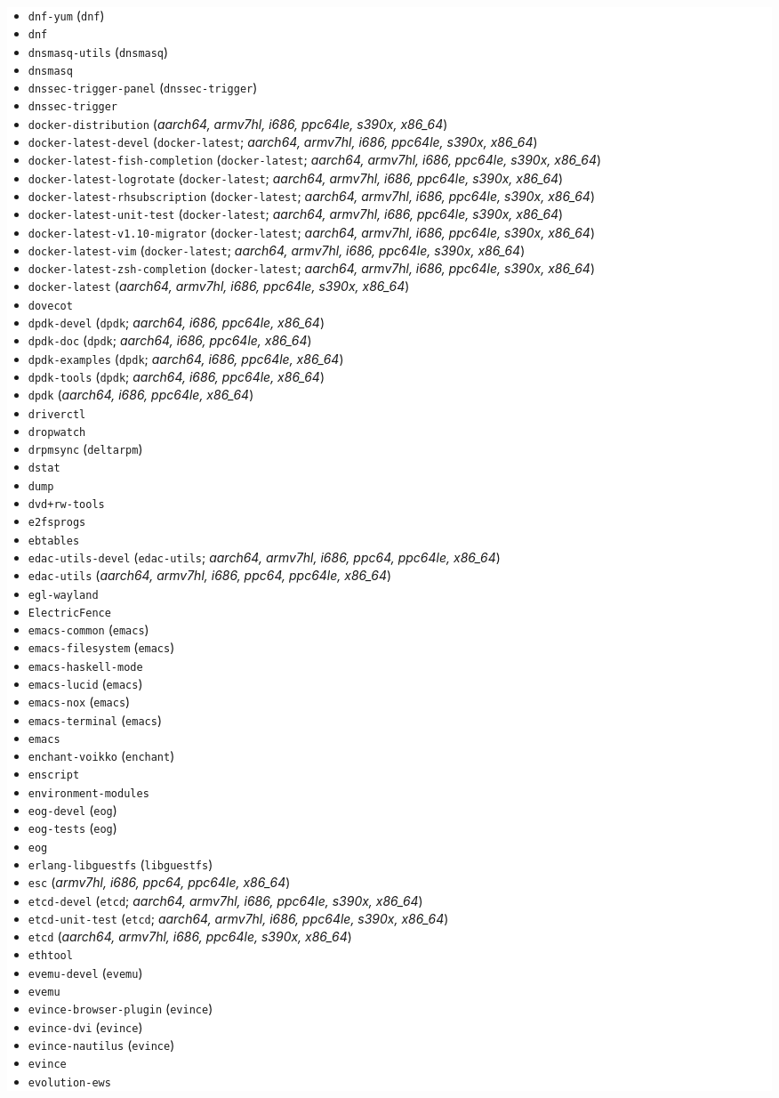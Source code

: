 * `dnf-yum` (`dnf`)
* `dnf`
* `dnsmasq-utils` (`dnsmasq`)
* `dnsmasq`
* `dnssec-trigger-panel` (`dnssec-trigger`)
* `dnssec-trigger`
* `docker-distribution` (*aarch64, armv7hl, i686, ppc64le, s390x, x86_64*)
* `docker-latest-devel` (`docker-latest`; *aarch64, armv7hl, i686, ppc64le, s390x, x86_64*)
* `docker-latest-fish-completion` (`docker-latest`; *aarch64, armv7hl, i686, ppc64le, s390x, x86_64*)
* `docker-latest-logrotate` (`docker-latest`; *aarch64, armv7hl, i686, ppc64le, s390x, x86_64*)
* `docker-latest-rhsubscription` (`docker-latest`; *aarch64, armv7hl, i686, ppc64le, s390x, x86_64*)
* `docker-latest-unit-test` (`docker-latest`; *aarch64, armv7hl, i686, ppc64le, s390x, x86_64*)
* `docker-latest-v1.10-migrator` (`docker-latest`; *aarch64, armv7hl, i686, ppc64le, s390x, x86_64*)
* `docker-latest-vim` (`docker-latest`; *aarch64, armv7hl, i686, ppc64le, s390x, x86_64*)
* `docker-latest-zsh-completion` (`docker-latest`; *aarch64, armv7hl, i686, ppc64le, s390x, x86_64*)
* `docker-latest` (*aarch64, armv7hl, i686, ppc64le, s390x, x86_64*)
* `dovecot`
* `dpdk-devel` (`dpdk`; *aarch64, i686, ppc64le, x86_64*)
* `dpdk-doc` (`dpdk`; *aarch64, i686, ppc64le, x86_64*)
* `dpdk-examples` (`dpdk`; *aarch64, i686, ppc64le, x86_64*)
* `dpdk-tools` (`dpdk`; *aarch64, i686, ppc64le, x86_64*)
* `dpdk` (*aarch64, i686, ppc64le, x86_64*)
* `driverctl`
* `dropwatch`
* `drpmsync` (`deltarpm`)
* `dstat`
* `dump`
* `dvd+rw-tools`
* `e2fsprogs`
* `ebtables`
* `edac-utils-devel` (`edac-utils`; *aarch64, armv7hl, i686, ppc64, ppc64le, x86_64*)
* `edac-utils` (*aarch64, armv7hl, i686, ppc64, ppc64le, x86_64*)
* `egl-wayland`
* `ElectricFence`
* `emacs-common` (`emacs`)
* `emacs-filesystem` (`emacs`)
* `emacs-haskell-mode`
* `emacs-lucid` (`emacs`)
* `emacs-nox` (`emacs`)
* `emacs-terminal` (`emacs`)
* `emacs`
* `enchant-voikko` (`enchant`)
* `enscript`
* `environment-modules`
* `eog-devel` (`eog`)
* `eog-tests` (`eog`)
* `eog`
* `erlang-libguestfs` (`libguestfs`)
* `esc` (*armv7hl, i686, ppc64, ppc64le, x86_64*)
* `etcd-devel` (`etcd`; *aarch64, armv7hl, i686, ppc64le, s390x, x86_64*)
* `etcd-unit-test` (`etcd`; *aarch64, armv7hl, i686, ppc64le, s390x, x86_64*)
* `etcd` (*aarch64, armv7hl, i686, ppc64le, s390x, x86_64*)
* `ethtool`
* `evemu-devel` (`evemu`)
* `evemu`
* `evince-browser-plugin` (`evince`)
* `evince-dvi` (`evince`)
* `evince-nautilus` (`evince`)
* `evince`
* `evolution-ews`